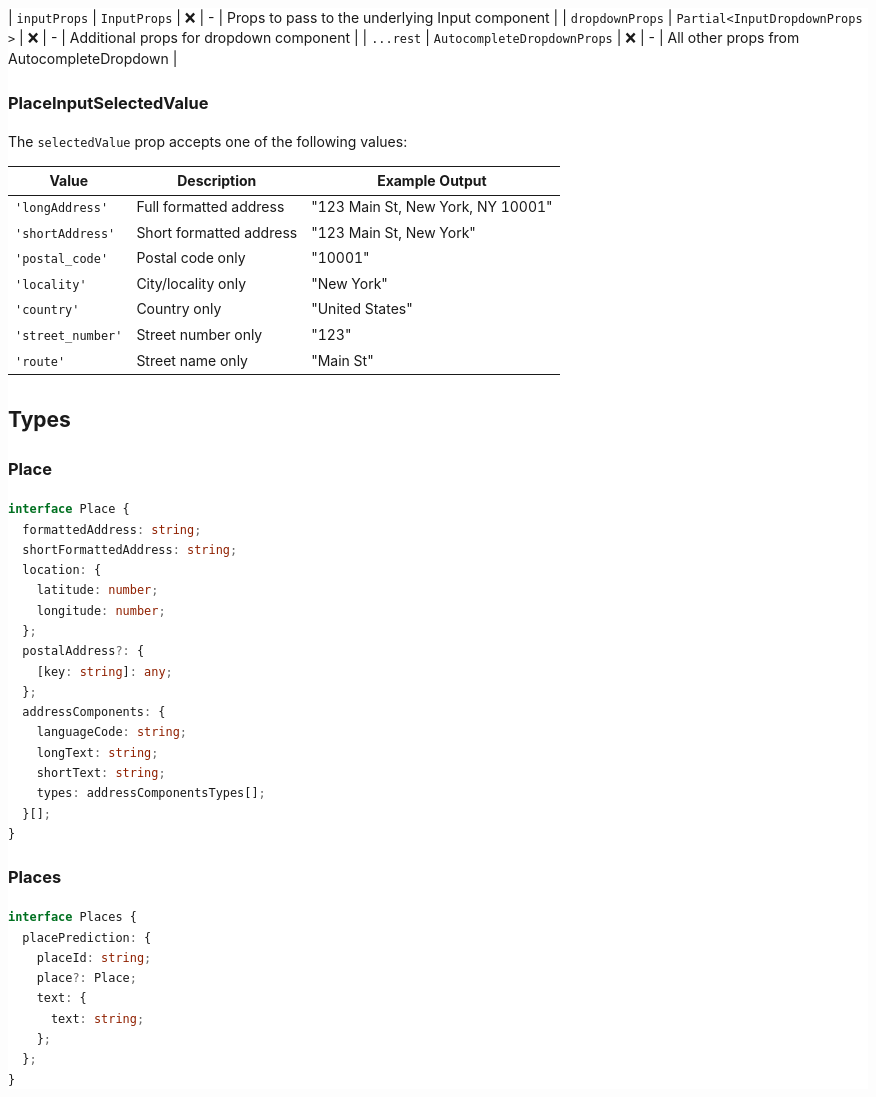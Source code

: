 | `inputProps`                     | `InputProps`                                          | ❌       | -                      | Props to pass to the underlying Input component      |
| `dropdownProps`                  | `Partial<InputDropdownProps>`                         | ❌       | -                      | Additional props for dropdown component              |
| `...rest`                        | `AutocompleteDropdownProps`                           | ❌       | -                      | All other props from AutocompleteDropdown            |

### PlaceInputSelectedValue

The `selectedValue` prop accepts one of the following values:

| Value             | Description             | Example Output                    |
| ----------------- | ----------------------- | --------------------------------- |
| `'longAddress'`   | Full formatted address  | "123 Main St, New York, NY 10001" |
| `'shortAddress'`  | Short formatted address | "123 Main St, New York"           |
| `'postal_code'`   | Postal code only        | "10001"                           |
| `'locality'`      | City/locality only      | "New York"                        |
| `'country'`       | Country only            | "United States"                   |
| `'street_number'` | Street number only      | "123"                             |
| `'route'`         | Street name only        | "Main St"                         |

## Types

### Place

```typescript
interface Place {
  formattedAddress: string;
  shortFormattedAddress: string;
  location: {
    latitude: number;
    longitude: number;
  };
  postalAddress?: {
    [key: string]: any;
  };
  addressComponents: {
    languageCode: string;
    longText: string;
    shortText: string;
    types: addressComponentsTypes[];
  }[];
}
```

### Places

```typescript
interface Places {
  placePrediction: {
    placeId: string;
    place?: Place;
    text: {
      text: string;
    };
  };
}
```
